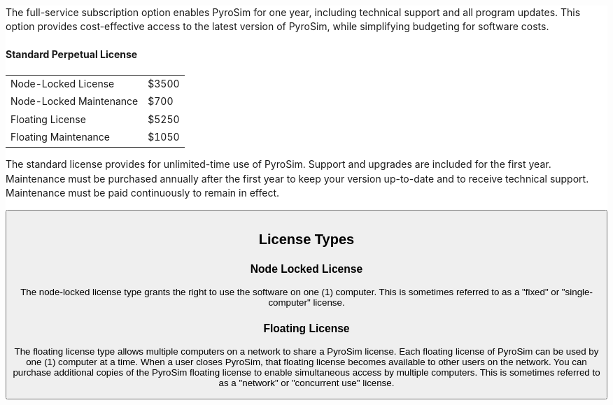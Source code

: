 The full-service subscription option enables PyroSim for one year, including technical support and all program updates. This option provides cost-effective access to the latest version of PyroSim, while simplifying budgeting for software costs.

</div>

<div class="w-full md:w-1/2 md:pl-4">

#### Standard Perpetual License

<table class="w-full">
  <tbody>
    <tr class="border-b">
      <td>Node-Locked License</td>
      <td class="text-right">$3500</td>
    </tr>
    <tr class="border-b">
      <td>Node-Locked Maintenance</td>
      <td class="text-right">$700</td>
    </tr>
    <tr class="border-b">
      <td>Floating License</td>
      <td class="text-right">$5250</td>
    </tr>
    <tr>
      <td>Floating Maintenance</td>
      <td class="text-right">$1050</td>
    </tr>
  </tbody>
</table>

The standard license provides for unlimited-time use of PyroSim. Support and upgrades are included for the first year. Maintenance must be purchased annually after the first year to keep your version up-to-date and to receive technical support. Maintenance must be paid continuously to remain in effect.

</div>
</div>

<Button url="https://store2.thunderheadeng.com/cart/" text="Order Online" />

## License Types

### Node Locked License

The node-locked license type grants the right to use the software on one (1) computer.
This is sometimes referred to as a "fixed" or "single-computer" license.

### Floating License

The floating license type allows multiple computers on a network to share a PyroSim license.
Each floating license of PyroSim can be used by one (1) computer at a time.
When a user closes PyroSim, that floating license becomes available to other users on the network.
You can purchase additional copies of the PyroSim floating license to enable simultaneous access by multiple computers.
This is sometimes referred to as a "network" or "concurrent use" license.

